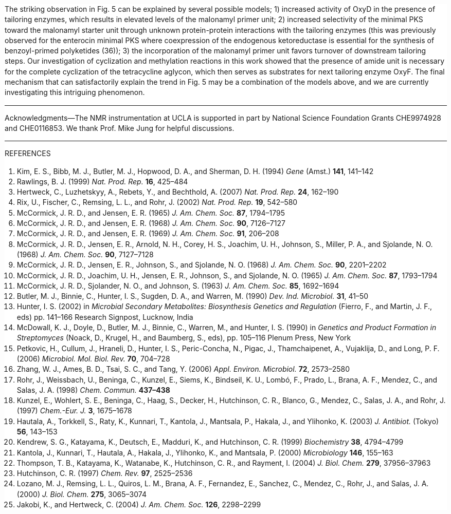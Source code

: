 The striking observation in Fig. 5 can be explained by several possible models; 1) increased activity of OxyD in the presence of tailoring enzymes, which results in elevated levels of the malonamyl primer unit; 2) increased selectivity of the minimal PKS toward the malonamyl starter unit through unknown protein-protein interactions with the tailoring enzymes (this was previously observed for the enterocin minimal PKS where coexpression of the endogenous ketoreductase is essential for the synthesis of benzoyl-primed polyketides (36)); 3) the incorporation of the malonamyl primer unit favors turnover of downstream tailoring steps. Our investigation of cyclization and methylation reactions in this work showed that the presence of amide unit is necessary for the complete cyclization of the tetracycline aglycon, which then serves as substrates for next tailoring enzyme OxyF. The final mechanism that can satisfactorily explain the trend in Fig. 5 may be a combination of the models above, and we are currently investigating this intriguing phenomenon.

---

Acknowledgments—The NMR instrumentation at UCLA is supported in part by National Science Foundation Grants CHE9974928 and CHE0116853. We thank Prof. Mike Jung for helpful discussions.

---

REFERENCES

1. Kim, E. S., Bibb, M. J., Butler, M. J., Hopwood, D. A., and Sherman, D. H. (1994) *Gene* (Amst.) **141**, 141–142
2. Rawlings, B. J. (1999) *Nat. Prod. Rep.* **16**, 425–484
3. Hertweck, C., Luzhetskyy, A., Rebets, Y., and Bechthold, A. (2007) *Nat. Prod. Rep.* **24**, 162–190
4. Rix, U., Fischer, C., Remsing, L. L., and Rohr, J. (2002) *Nat. Prod. Rep.* **19**, 542–580
5. McCormick, J. R. D., and Jensen, E. R. (1965) *J. Am. Chem. Soc.* **87**, 1794–1795
6. McCormick, J. R. D., and Jensen, E. R. (1968) *J. Am. Chem. Soc.* **90**, 7126–7127
7. McCormick, J. R. D., and Jensen, E. R. (1969) *J. Am. Chem. Soc.* **91**, 206–208
8. McCormick, J. R. D., Jensen, E. R., Arnold, N. H., Corey, H. S., Joachim, U. H., Johnson, S., Miller, P. A., and Sjolande, N. O. (1968) *J. Am. Chem. Soc.* **90**, 7127–7128
9. McCormick, J. R. D., Jensen, E. R., Johnson, S., and Sjolande, N. O. (1968) *J. Am. Chem. Soc.* **90**, 2201–2202
10. McCormick, J. R. D., Joachim, U. H., Jensen, E. R., Johnson, S., and Sjolande, N. O. (1965) *J. Am. Chem. Soc.* **87**, 1793–1794
11. McCormick, J. R. D., Sjolander, N. O., and Johnson, S. (1963) *J. Am. Chem. Soc.* **85**, 1692–1694
12. Butler, M. J., Binnie, C., Hunter, I. S., Sugden, D. A., and Warren, M. (1990) *Dev. Ind. Microbiol.* **31**, 41–50
13. Hunter, I. S. (2002) in *Microbial Secondary Metabolites: Biosynthesis Genetics and Regulation* (Fierro, F., and Martin, J. F., eds) pp. 141–166 Research Signpost, Lucknow, India
14. McDowall, K. J., Doyle, D., Butler, M. J., Binnie, C., Warren, M., and Hunter, I. S. (1990) in *Genetics and Product Formation in Streptomyces* (Noack, D., Krugel, H., and Baumberg, S., eds), pp. 105–116 Plenum Press, New York
15. Petkovic, H., Cullum, J., Hraneli, D., Hunter, I. S., Peric-Concha, N., Pigac, J., Thamchaipenet, A., Vujaklija, D., and Long, P. F. (2006) *Microbiol. Mol. Biol. Rev.* **70**, 704–728
16. Zhang, W. J., Ames, B. D., Tsai, S. C., and Tang, Y. (2006) *Appl. Environ. Microbiol.* **72**, 2573–2580
17. Rohr, J., Weissbach, U., Beninga, C., Kunzel, E., Siems, K., Bindseil, K. U., Lombó, F., Prado, L., Brana, A. F., Mendez, C., and Salas, J. A. (1998) *Chem. Commun.* **437–438**
18. Kunzel, E., Wohlert, S. E., Beninga, C., Haag, S., Decker, H., Hutchinson, C. R., Blanco, G., Mendez, C., Salas, J. A., and Rohr, J. (1997) *Chem.-Eur. J.* **3**, 1675–1678
19. Hautala, A., Torkkell, S., Raty, K., Kunnari, T., Kantola, J., Mantsala, P., Hakala, J., and Ylihonko, K. (2003) *J. Antibiot.* (Tokyo) **56**, 143–153
20. Kendrew, S. G., Katayama, K., Deutsch, E., Madduri, K., and Hutchinson, C. R. (1999) *Biochemistry* **38**, 4794–4799
21. Kantola, J., Kunnari, T., Hautala, A., Hakala, J., Ylihonko, K., and Mantsala, P. (2000) *Microbiology* **146**, 155–163
22. Thompson, T. B., Katayama, K., Watanabe, K., Hutchinson, C. R., and Rayment, I. (2004) *J. Biol. Chem.* **279**, 37956–37963
23. Hutchinson, C. R. (1997) *Chem. Rev.* **97**, 2525–2536
24. Lozano, M. J., Remsing, L. L., Quiros, L. M., Brana, A. F., Fernandez, E., Sanchez, C., Mendez, C., Rohr, J., and Salas, J. A. (2000) *J. Biol. Chem.* **275**, 3065–3074
25. Jakobi, K., and Hertweck, C. (2004) *J. Am. Chem. Soc.* **126**, 2298–2299